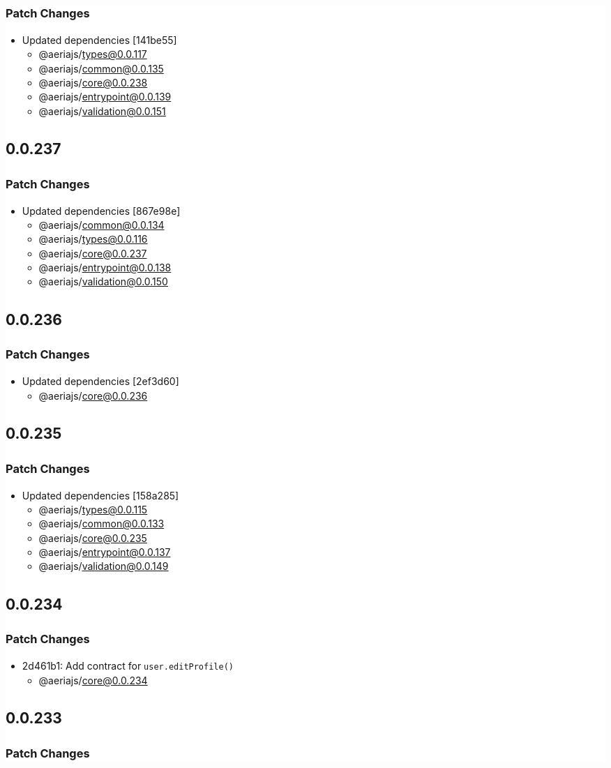 ### Patch Changes

- Updated dependencies [141be55]
  - @aeriajs/types@0.0.117
  - @aeriajs/common@0.0.135
  - @aeriajs/core@0.0.238
  - @aeriajs/entrypoint@0.0.139
  - @aeriajs/validation@0.0.151

## 0.0.237

### Patch Changes

- Updated dependencies [867e98e]
  - @aeriajs/common@0.0.134
  - @aeriajs/types@0.0.116
  - @aeriajs/core@0.0.237
  - @aeriajs/entrypoint@0.0.138
  - @aeriajs/validation@0.0.150

## 0.0.236

### Patch Changes

- Updated dependencies [2ef3d60]
  - @aeriajs/core@0.0.236

## 0.0.235

### Patch Changes

- Updated dependencies [158a285]
  - @aeriajs/types@0.0.115
  - @aeriajs/common@0.0.133
  - @aeriajs/core@0.0.235
  - @aeriajs/entrypoint@0.0.137
  - @aeriajs/validation@0.0.149

## 0.0.234

### Patch Changes

- 2d461b1: Add contract for `user.editProfile()`
  - @aeriajs/core@0.0.234

## 0.0.233

### Patch Changes
